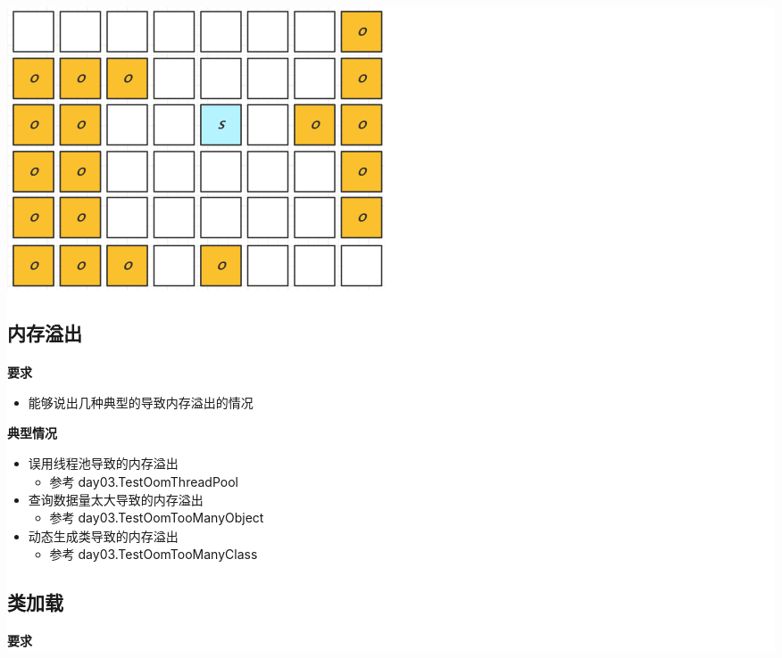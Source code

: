 <img src="img\image-20210831222919182.png" alt="image-20210831222919182" style="zoom:50%;" />

## 内存溢出

**要求**

* 能够说出几种典型的导致内存溢出的情况

**典型情况**

* 误用线程池导致的内存溢出
    * 参考 day03.TestOomThreadPool
* 查询数据量太大导致的内存溢出
    * 参考 day03.TestOomTooManyObject
* 动态生成类导致的内存溢出
    * 参考 day03.TestOomTooManyClass

## 类加载

**要求**

